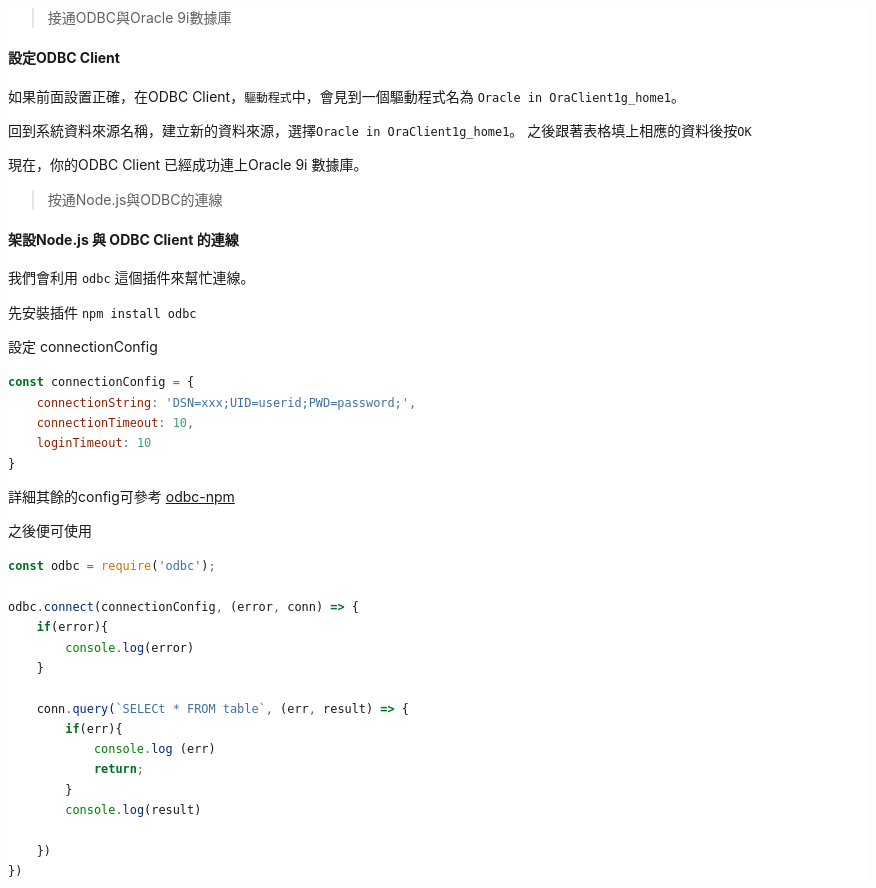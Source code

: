 > 接通ODBC與Oracle 9i數據庫
#### 設定ODBC Client

如果前面設置正確，在ODBC Client，`驅動程式`中，會見到一個驅動程式名為 `Oracle in OraClient1g_home1`。

回到系統資料來源名稱，建立新的資料來源，選擇`Oracle in OraClient1g_home1`。 之後跟著表格填上相應的資料後按`OK`

現在，你的ODBC Client 已經成功連上Oracle 9i 數據庫。
  &nbsp;



> 按通Node.js與ODBC的連線
#### 架設Node.js 與 ODBC Client 的連線

我們會利用 `odbc` 這個插件來幫忙連線。

先安裝插件 
`npm install odbc`

設定 connectionConfig
```javascript
const connectionConfig = {
    connectionString: 'DSN=xxx;UID=userid;PWD=password;',
    connectionTimeout: 10,
    loginTimeout: 10
}
```
詳細其餘的config可參考 [odbc-npm](https://www.npmjs.com/package/odbc)

之後便可使用
```javascript
const odbc = require('odbc');

odbc.connect(connectionConfig, (error, conn) => {
    if(error){
        console.log(error)
    }

    conn.query(`SELECt * FROM table`, (err, result) => {
        if(err){
            console.log (err)
            return;
        }
        console.log(result)

    })
})

```
